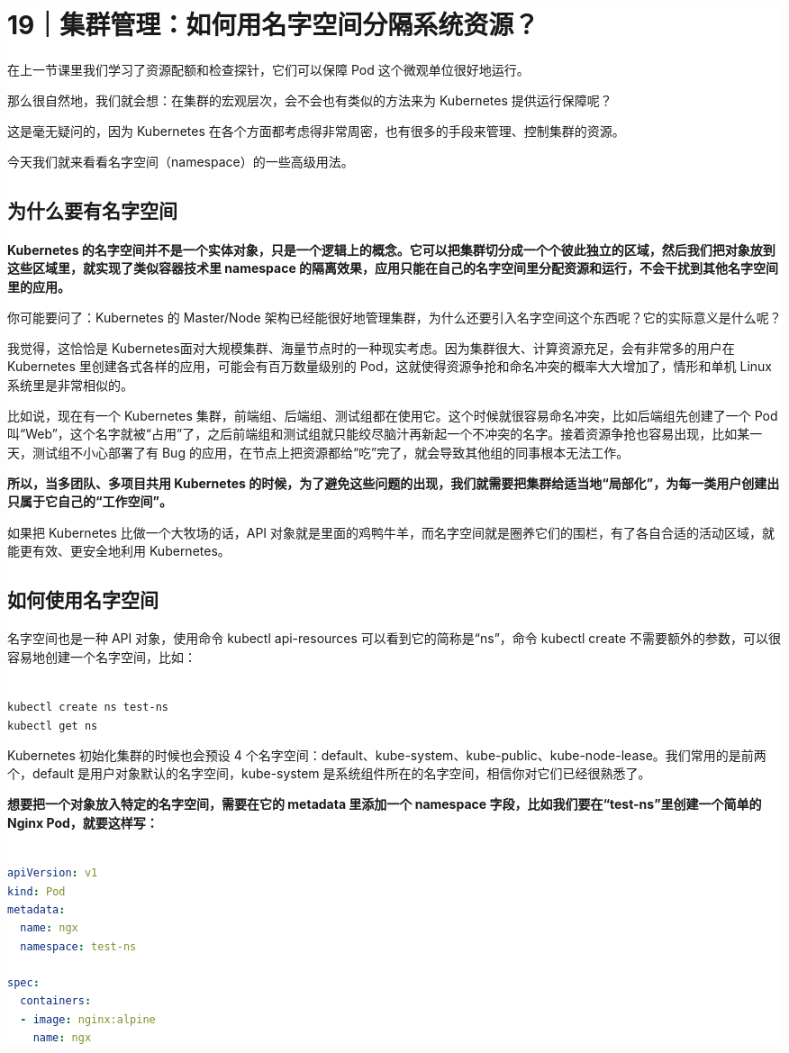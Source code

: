 # 19｜集群管理：如何用名字空间分隔系统资源？

在上一节课里我们学习了资源配额和检查探针，它们可以保障 Pod 这个微观单位很好地运行。

那么很自然地，我们就会想：在集群的宏观层次，会不会也有类似的方法来为 Kubernetes 提供运行保障呢？

这是毫无疑问的，因为 Kubernetes 在各个方面都考虑得非常周密，也有很多的手段来管理、控制集群的资源。

今天我们就来看看名字空间（namespace）的一些高级用法。

## 为什么要有名字空间

**Kubernetes 的名字空间并不是一个实体对象，只是一个逻辑上的概念。它可以把集群切分成一个个彼此独立的区域，然后我们把对象放到这些区域里，就实现了类似容器技术里 namespace 的隔离效果，应用只能在自己的名字空间里分配资源和运行，不会干扰到其他名字空间里的应用。**

你可能要问了：Kubernetes 的 Master/Node 架构已经能很好地管理集群，为什么还要引入名字空间这个东西呢？它的实际意义是什么呢？

我觉得，这恰恰是 Kubernetes面对大规模集群、海量节点时的一种现实考虑。因为集群很大、计算资源充足，会有非常多的用户在 Kubernetes 里创建各式各样的应用，可能会有百万数量级别的 Pod，这就使得资源争抢和命名冲突的概率大大增加了，情形和单机 Linux 系统里是非常相似的。

比如说，现在有一个 Kubernetes 集群，前端组、后端组、测试组都在使用它。这个时候就很容易命名冲突，比如后端组先创建了一个 Pod 叫“Web”，这个名字就被“占用”了，之后前端组和测试组就只能绞尽脑汁再新起一个不冲突的名字。接着资源争抢也容易出现，比如某一天，测试组不小心部署了有 Bug 的应用，在节点上把资源都给“吃”完了，就会导致其他组的同事根本无法工作。

**所以，当多团队、多项目共用 Kubernetes 的时候，为了避免这些问题的出现，我们就需要把集群给适当地“局部化”，为每一类用户创建出只属于它自己的“工作空间”。**

如果把 Kubernetes 比做一个大牧场的话，API 对象就是里面的鸡鸭牛羊，而名字空间就是圈养它们的围栏，有了各自合适的活动区域，就能更有效、更安全地利用 Kubernetes。

## 如何使用名字空间

名字空间也是一种 API 对象，使用命令 kubectl api-resources 可以看到它的简称是“ns”，命令 kubectl create 不需要额外的参数，可以很容易地创建一个名字空间，比如：

```bash

kubectl create ns test-ns 
kubectl get ns
```

Kubernetes 初始化集群的时候也会预设 4 个名字空间：default、kube-system、kube-public、kube-node-lease。我们常用的是前两个，default 是用户对象默认的名字空间，kube-system 是系统组件所在的名字空间，相信你对它们已经很熟悉了。

**想要把一个对象放入特定的名字空间，需要在它的 metadata 里添加一个 namespace 字段，比如我们要在“test-ns”里创建一个简单的 Nginx Pod，就要这样写：**

```yaml

apiVersion: v1
kind: Pod
metadata:
  name: ngx
  namespace: test-ns

spec:
  containers:
  - image: nginx:alpine
    name: ngx
```
